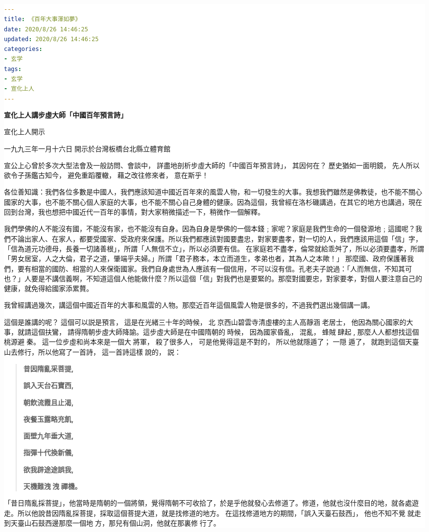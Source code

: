 ```yaml
---
title: 《百年大事渾如夢》
date: 2020/8/26 14:46:25
updated: 2020/8/26 14:46:25
categories:
- 玄学
tags:
- 玄学
- 宣化上人
---
```




**宣化上人講步虛大師「中國百年預言詩」**

宣化上人開示

一九九三年一月十六日 開示於台灣板橋台北縣立體育館 

宣公上心曾於多次大型法會及一般訪問、會談中， 詳盡地剖析步虛大師的「中國百年預言詩」， 其因何在？ 歷史猶如一面明鏡， 先人所以欲令子孫鑑古知今， 避免重蹈覆轍， 藉之改往修來者， 意在斯乎！　

 

各位善知識：我們各位多數是中國人，我們應該知道中國近百年來的風雲人物，和一切發生的大事。我想我們雖然是佛教徒，也不能不關心國家的大事，也不能不關心個人家庭的大事，也不能不關心自己身體的健康。因為這個，我曾經在洛杉磯講過，在其它的地方也講過，現在回到台灣，我也想把中國近代一百年的事情，對大家稍微描述一下，稍微作一個解釋。

我們學佛的人不能沒有國，不能沒有家，也不能沒有自身。因為自身是學佛的一個本錢﹔家呢？家庭是我們生命的一個發源地﹔這國呢？我們不論出家人、在家人，都要受國家、受政府來保護。所以我們都應該對國要盡忠，對家要盡孝，對一切的人，我們應該用這個「信」字，「信為道元功德母，長養一切諸善根」，所謂「人無信不立」，所以必須要有信。 在家庭若不盡孝，倫常就給乖舛了，所以必須要盡孝，所謂「男女居室，人之大倫，君子之道，肇端乎夫婦。」所謂「君子務本，本立而道生，孝弟也者，其為人之本歟！」 那麼國、政府保護著我們，要有相當的國防、相當的人來保衛國家。我們自身處世為人應該有一個信用，不可以沒有信。孔老夫子說過：「人而無信，不知其可也？」人要是不講信義啊，不知道這個人他能做什麼？所以這個「信」對我們也是要緊的。那麼對國要忠，對家要孝，對個人要注意自己的健康，就免得給國家添累贅。

我曾經講過幾次，講這個中國近百年的大事和風雲的人物。那麼近百年這個風雲人物是很多的，不過我們選出幾個講一講。 

這個是誰講的呢？ 這個可以説是預言， 這是在光緒三十年的時候， 北 京西山碧雲寺清虛樓的主人高靜涵 老居士， 他因為關心國家的大事，就請這個扶鸞， 請得隋朝步虛大師降諭。這步虛大師是在中國隋朝的 時候， 因為國家昏亂， 混亂， 蜂賊 肆起 , 那麼人人都想找這個桃源避 秦。 這一位步虛和尚本來是一個大 將軍， 殺了很多人， 可是他覺得這是不對的， 所以他就隱遁了； 一隠 遁了， 就跑到這個天臺山去修行，所以他寫了一首詩， 這一首詩這樣 說的， 説：

> **昔因隋亂采菩提,**
>
> **誤入天台石寶西,**
>
> **朝飲流霞且止渴,**
>
> **夜餐玉露略充飢,**
>
> **面壁九年垂大道,**
>
> **指彈十代換新儀,**
>
> **欲我辟途途誤我,**
>
> **天機難洩 洩 禪機。**

「昔日隋亂採菩提」，他當時是隋朝的一個將領，覺得隋朝不可收拾了，於是乎他就發心去修道了。修道，他就也沒什麼目的地，就各處遊走。所以他說昔因隋亂採菩提，採取這個菩提大道，就是找修道的地方。 在這找修道地方的期間，「誤入天臺石鼓西」， 他也不知不覺 就走到天臺山石鼓西邊那麼一個地 方，那兒有個山洞，他就在那裏修 行了。
